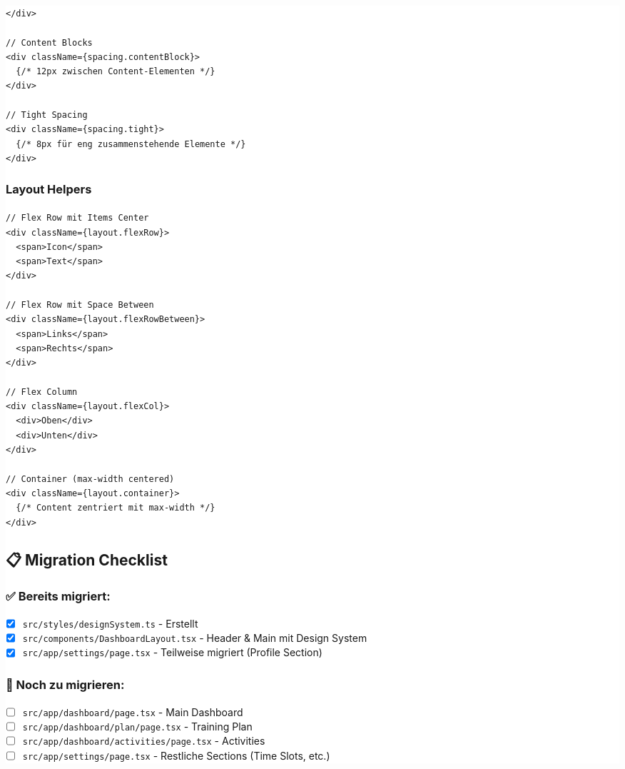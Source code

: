 ```tsx
</div>

// Content Blocks
<div className={spacing.contentBlock}>
  {/* 12px zwischen Content-Elementen */}
</div>

// Tight Spacing
<div className={spacing.tight}>
  {/* 8px für eng zusammenstehende Elemente */}
</div>
```

### Layout Helpers

```tsx
// Flex Row mit Items Center
<div className={layout.flexRow}>
  <span>Icon</span>
  <span>Text</span>
</div>

// Flex Row mit Space Between
<div className={layout.flexRowBetween}>
  <span>Links</span>
  <span>Rechts</span>
</div>

// Flex Column
<div className={layout.flexCol}>
  <div>Oben</div>
  <div>Unten</div>
</div>

// Container (max-width centered)
<div className={layout.container}>
  {/* Content zentriert mit max-width */}
</div>
```

## 📋 Migration Checklist

### ✅ Bereits migriert:
- [x] `src/styles/designSystem.ts` - Erstellt
- [x] `src/components/DashboardLayout.tsx` - Header & Main mit Design System
- [x] `src/app/settings/page.tsx` - Teilweise migriert (Profile Section)

### 🚧 Noch zu migrieren:
- [ ] `src/app/dashboard/page.tsx` - Main Dashboard
- [ ] `src/app/dashboard/plan/page.tsx` - Training Plan
- [ ] `src/app/dashboard/activities/page.tsx` - Activities
- [ ] `src/app/settings/page.tsx` - Restliche Sections (Time Slots, etc.)
